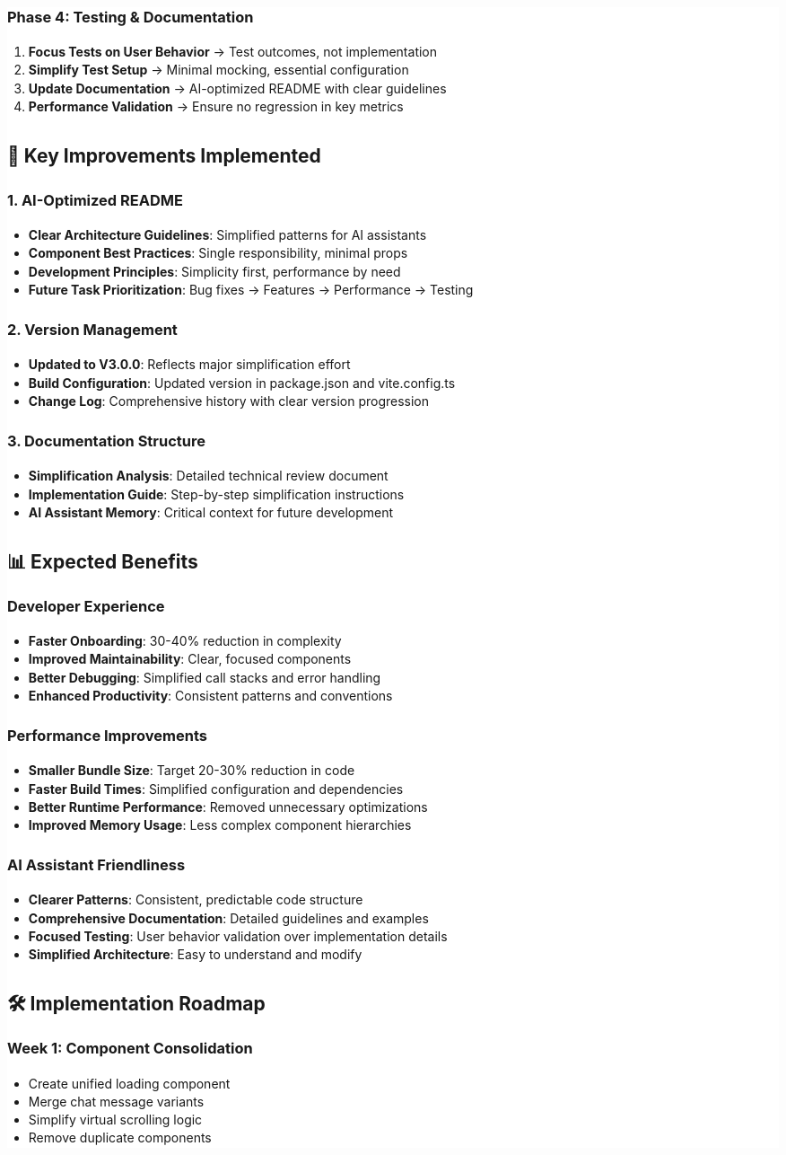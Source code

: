 ### Phase 4: Testing & Documentation
1. **Focus Tests on User Behavior** → Test outcomes, not implementation
2. **Simplify Test Setup** → Minimal mocking, essential configuration
3. **Update Documentation** → AI-optimized README with clear guidelines
4. **Performance Validation** → Ensure no regression in key metrics

## 🎯 Key Improvements Implemented

### 1. AI-Optimized README
- **Clear Architecture Guidelines**: Simplified patterns for AI assistants
- **Component Best Practices**: Single responsibility, minimal props
- **Development Principles**: Simplicity first, performance by need
- **Future Task Prioritization**: Bug fixes → Features → Performance → Testing

### 2. Version Management
- **Updated to V3.0.0**: Reflects major simplification effort
- **Build Configuration**: Updated version in package.json and vite.config.ts
- **Change Log**: Comprehensive history with clear version progression

### 3. Documentation Structure
- **Simplification Analysis**: Detailed technical review document
- **Implementation Guide**: Step-by-step simplification instructions
- **AI Assistant Memory**: Critical context for future development

## 📊 Expected Benefits

### Developer Experience
- **Faster Onboarding**: 30-40% reduction in complexity
- **Improved Maintainability**: Clear, focused components
- **Better Debugging**: Simplified call stacks and error handling
- **Enhanced Productivity**: Consistent patterns and conventions

### Performance Improvements
- **Smaller Bundle Size**: Target 20-30% reduction in code
- **Faster Build Times**: Simplified configuration and dependencies
- **Better Runtime Performance**: Removed unnecessary optimizations
- **Improved Memory Usage**: Less complex component hierarchies

### AI Assistant Friendliness
- **Clearer Patterns**: Consistent, predictable code structure
- **Comprehensive Documentation**: Detailed guidelines and examples
- **Focused Testing**: User behavior validation over implementation details
- **Simplified Architecture**: Easy to understand and modify

## 🛠️ Implementation Roadmap

### Week 1: Component Consolidation
- Create unified loading component
- Merge chat message variants
- Simplify virtual scrolling logic
- Remove duplicate components
